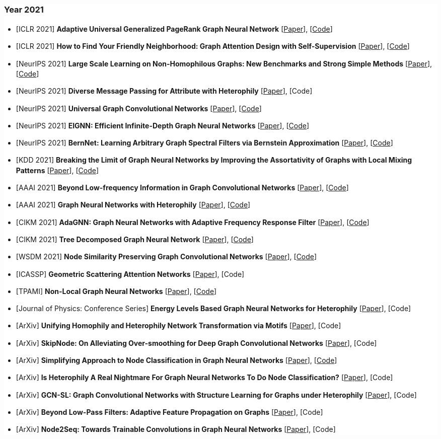### Year 2021

- [ICLR 2021] **Adaptive Universal Generalized PageRank Graph Neural Network** [[Paper](https://arxiv.org/abs/2006.07988)], [[Code](https://github.com/jianhao2016/GPRGNN)]
- [ICLR 2021] **How to Find Your Friendly Neighborhood: Graph Attention Design with Self-Supervision** [[Paper](https://openreview.net/forum?id=Wi5KUNlqWty)], [[Code](https://github.com/dongkwan-kim/SuperGAT)]

- [NeurIPS 2021] **Large Scale Learning on Non-Homophilous Graphs: New Benchmarks and Strong Simple Methods** [[Paper](https://arxiv.org/abs/2110.14446)], [[Code](https://github.com/cuai/non-homophily-large-scale)]
- [NeurIPS 2021] **Diverse Message Passing for Attribute with Heterophily** [[Paper](https://openreview.net/forum?id=4jPVcKEYpSZ)], [Code]
- [NeurIPS 2021] **Universal Graph Convolutional Networks** [[Paper](https://papers.nips.cc/paper/2021/hash/5857d68cd9280bc98d079fa912fd6740-Abstract.html)], [[Code](https://github.com/jindi-tju/U-GCN)]
- [NeurIPS 2021] **EIGNN: Efficient Infinite-Depth Graph Neural Networks** [[Paper](https://arxiv.org/abs/2202.10720)], [[Code](https://github.com/liu-jc/EIGNN)]
- [NeurIPS 2021] **BernNet: Learning Arbitrary Graph Spectral Filters via Bernstein Approximation** [[Paper](https://arxiv.org/abs/2106.10994)], [[Code](https://github.com/ivam-he/BernNet)]

- [KDD 2021] **Breaking the Limit of Graph Neural Networks by Improving the Assortativity of Graphs with Local Mixing Patterns** [[Paper](https://arxiv.org/abs/2106.06586)], [[Code](https://github.com/susheels/gnns-and-local-assortativity)]

- [AAAI 2021] **Beyond Low-frequency Information in Graph Convolutional Networks** [[Paper](https://arxiv.org/abs/2101.00797)], [[Code](https://github.com/bdy9527/FAGCN)]
- [AAAI 2021] **Graph Neural Networks with Heterophily** [[Paper](https://arxiv.org/abs/2009.13566)], [[Code](https://github.com/GemsLab/CPGNN)]

- [CIKM 2021] **AdaGNN: Graph Neural Networks with Adaptive Frequency Response Filter** [[Paper](https://arxiv.org/abs/2104.12840)], [[Code](https://github.com/yushundong/AdaGNN)]
- [CIKM 2021] **Tree Decomposed Graph Neural Network** [[Paper](https://arxiv.org/abs/2108.11022)], [[Code](https://github.com/YuWVandy/TDGNN)]

- [WSDM 2021] **Node Similarity Preserving Graph Convolutional Networks** [[Paper](https://arxiv.org/abs/2011.09643)], [[Code](https://github.com/ChandlerBang/SimP-GCN)]
- [ICASSP] **Geometric Scattering Attention Networks** [[Paper](https://arxiv.org/abs/2010.15010)], [Code]

- [TPAMI] **Non-Local Graph Neural Networks**  [[Paper](https://arxiv.org/abs/2005.14612)], [[Code](https://github.com/divelab/Non-Local-GNN)]
- [Journal of Physics: Conference Series] **Energy Levels Based Graph Neural Networks for Heterophily** [[Paper](https://iopscience.iop.org/article/10.1088/1742-6596/1948/1/012042/meta)], [Code]


- [ArXiv] **Unifying Homophily and Heterophily Network Transformation via Motifs** [[Paper](https://arxiv.org/abs/2012.11400)], [Code]
- [ArXiv] **SkipNode: On Alleviating Over-smoothing for Deep Graph Convolutional Networks** [[Paper](https://arxiv.org/abs/2112.11628)], [Code]
- [ArXiv] **Simplifying Approach to Node Classification in Graph Neural Networks** [[Paper](https://arxiv.org/abs/2111.06748)], [[Code](https://github.com/sunilkmaurya/FSGNN)]
- [ArXiv] **Is Heterophily A Real Nightmare For Graph Neural Networks To Do Node Classification?** [[Paper](https://arxiv.org/abs/2109.05641)], [Code]
- [ArXiv] **GCN-SL: Graph Convolutional Networks with Structure Learning for Graphs under Heterophily** [[Paper](https://arxiv.org/abs/2105.13795)], [Code]
- [ArXiv] **Beyond Low-Pass Filters: Adaptive Feature Propagation on Graphs** [[Paper](https://arxiv.org/abs/2103.14187)], [Code]
- [ArXiv] **Node2Seq: Towards Trainable Convolutions in Graph Neural Networks** [[Paper](https://arxiv.org/abs/2101.01849)], [Code]
